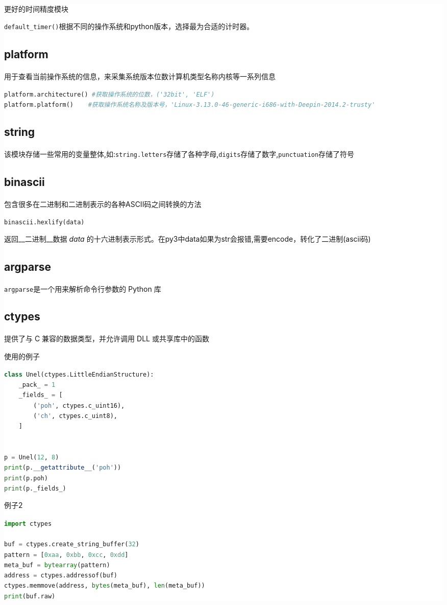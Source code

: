更好的时间精度模块

`default_timer()`根据不同的操作系统和python版本，选择最为合适的计时器。

## platform

用于查看当前操作系统的信息，来采集系统版本位数计算机类型名称内核等一系列信息

```python
platform.architecture() #获取操作系统的位数，('32bit', 'ELF')
platform.platform()    #获取操作系统名称及版本号，'Linux-3.13.0-46-generic-i686-with-Deepin-2014.2-trusty'
```

## string

该模块存储一些常用的变量整体,如:`string.letters`存储了各种字母,`digits`存储了数字,`punctuation`存储了符号

## binascii

包含很多在二进制和二进制表示的各种ASCII码之间转换的方法

`binascii.hexlify(data)`

返回__二进制__数据 *data* 的十六进制表示形式。在py3中data如果为str会报错,需要encode，转化了二进制(ascii码)

## argparse

`argparse`是一个用来解析命令行参数的 Python 库

## ctypes

提供了与 C 兼容的数据类型，并允许调用 DLL 或共享库中的函数

使用的例子

```python
class Unel(ctypes.LittleEndianStructure):
    _pack_ = 1
    _fields_ = [
        ('poh', ctypes.c_uint16),
        ('ch', ctypes.c_uint8),
    ]


p = Unel(12, 8)
print(p.__getattribute__('poh'))
print(p.poh)
print(p._fields_)
```

例子2

```python
import ctypes

buf = ctypes.create_string_buffer(32)
pattern = [0xaa, 0xbb, 0xcc, 0xdd]
meta_buf = bytearray(pattern)
address = ctypes.addressof(buf)
ctypes.memmove(address, bytes(meta_buf), len(meta_buf))
print(buf.raw)

```
